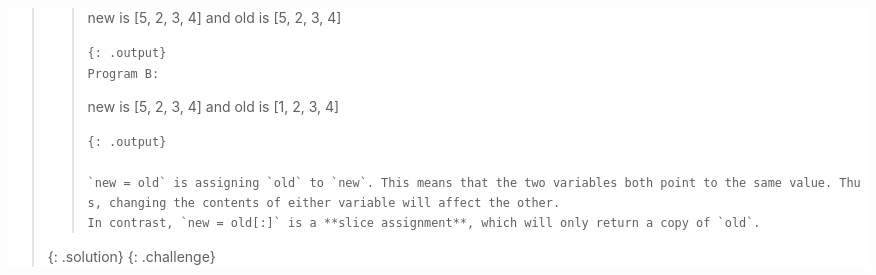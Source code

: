 > > new is [5, 2, 3, 4] and old is [5, 2, 3, 4]
> > ~~~
> > {: .output}
> > Program B:
> > ~~~
> > new is [5, 2, 3, 4] and old is [1, 2, 3, 4]
> > ~~~
> > {: .output}
> > 
> > `new = old` is assigning `old` to `new`. This means that the two variables both point to the same value. Thus, changing the contents of either variable will affect the other.
> > In contrast, `new = old[:]` is a **slice assignment**, which will only return a copy of `old`.
> {: .solution}
{: .challenge}
